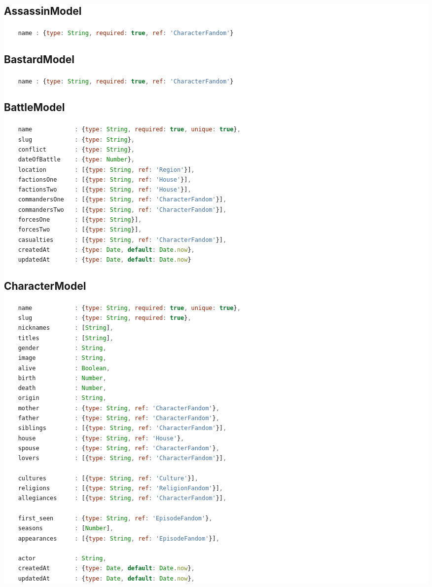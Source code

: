 ## AssassinModel

```javascript
	name : {type: String, required: true, ref: 'CharacterFandom'}
```

## BastardModel

```javascript
	name : {type: String, required: true, ref: 'CharacterFandom'}
```

## BattleModel

```javascript
	name 			: {type: String, required: true, unique: true},
	slug 			: {type: String},
	conflict 		: {type: String},
	dateOfBattle 	: {type: Number},
	location 		: [{type: String, ref: 'Region'}],
	factionsOne 	: [{type: String, ref: 'House'}],
	factionsTwo 	: [{type: String, ref: 'House'}],
	commandersOne 	: [{type: String, ref: 'CharacterFandom'}],
	commandersTwo 	: [{type: String, ref: 'CharacterFandom'}],
	forcesOne 		: [{type: String}],
	forcesTwo 		: [{type: String}],
	casualties 		: [{type: String, ref: 'CharacterFandom'}],
	createdAt 		: {type: Date, default: Date.now},
	updatedAt 		: {type: Date, default: Date.now}
```

## CharacterModel

```javascript
    name            : {type: String, required: true, unique: true},
    slug            : {type: String, required: true},
    nicknames       : [String],                               
    titles          : [String],                                                        
    gender          : String,
    image           : String,                                                       
    alive           : Boolean,
    birth           : Number,
    death           : Number,
    origin          : String,
    mother          : {type: String, ref: 'CharacterFandom'},
    father          : {type: String, ref: 'CharacterFandom'},
    siblings        : [{type: String, ref: 'CharacterFandom'}],
    house           : {type: String, ref: 'House'},
    spouse          : {type: String, ref: 'CharacterFandom'},
    lovers          : [{type: String, ref: 'CharacterFandom'}],

    cultures        : [{type: String, ref: 'Culture'}],
    religions       : [{type: String, ref: 'ReligionFandom'}],
    allegiances     : [{type: String, ref: 'CharacterFandom'}],

    first_seen      : {type: String, ref: 'EpisodeFandom'},
    seasons         : [Number],
    appearances     : [{type: String, ref: 'EpisodeFandom'}],

    actor           : String,
    createdAt       : {type: Date, default: Date.now},
    updatedAt       : {type: Date, default: Date.now},

```